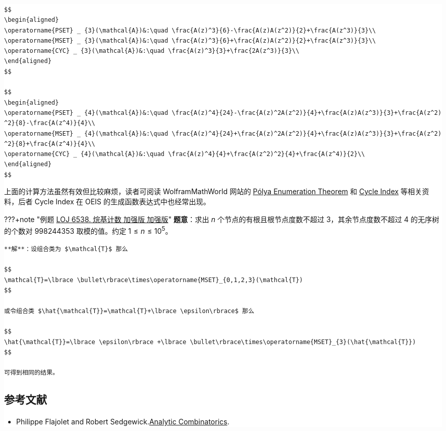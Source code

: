     $$
    \begin{aligned}
    \operatorname{PSET} _ {3}(\mathcal{A})&:\quad \frac{A(z)^3}{6}-\frac{A(z)A(z^2)}{2}+\frac{A(z^3)}{3}\\
    \operatorname{MSET} _ {3}(\mathcal{A})&:\quad \frac{A(z)^3}{6}+\frac{A(z)A(z^2)}{2}+\frac{A(z^3)}{3}\\
    \operatorname{CYC} _ {3}(\mathcal{A})&:\quad \frac{A(z)^3}{3}+\frac{2A(z^3)}{3}\\
    \end{aligned}
    $$
    
    $$
    \begin{aligned}
    \operatorname{PSET} _ {4}(\mathcal{A})&:\quad \frac{A(z)^4}{24}-\frac{A(z)^2A(z^2)}{4}+\frac{A(z)A(z^3)}{3}+\frac{A(z^2)^2}{8}-\frac{A(z^4)}{4}\\
    \operatorname{MSET} _ {4}(\mathcal{A})&:\quad \frac{A(z)^4}{24}+\frac{A(z)^2A(z^2)}{4}+\frac{A(z)A(z^3)}{3}+\frac{A(z^2)^2}{8}+\frac{A(z^4)}{4}\\
    \operatorname{CYC} _ {4}(\mathcal{A})&:\quad \frac{A(z)^4}{4}+\frac{A(z^2)^2}{4}+\frac{A(z^4)}{2}\\
    \end{aligned}
    $$

上面的计算方法虽然有效但比较麻烦，读者可阅读 WolframMathWorld 网站的 [Pólya Enumeration Theorem](https://mathworld.wolfram.com/PolyaEnumerationTheorem.html) 和 [Cycle Index](https://mathworld.wolfram.com/CycleIndex.html) 等相关资料，后者 Cycle Index 在 OEIS 的生成函数表达式中也经常出现。

???+note "例题 [LOJ 6538. 烷基计数 加强版 加强版](https://loj.ac/p/6538)"
    **题意**：求出 $n$ 个节点的有根且根节点度数不超过 $3$，其余节点度数不超过 $4$ 的无序树的个数对 $998244353$ 取模的值。约定 $1\leq n\leq 10^5$。
    
    **解**：设组合类为 $\mathcal{T}$ 那么
    
    $$
    \mathcal{T}=\lbrace \bullet\rbrace\times\operatorname{MSET}_{0,1,2,3}(\mathcal{T})
    $$
    
    或令组合类 $\hat{\mathcal{T}}=\mathcal{T}+\lbrace \epsilon\rbrace$ 那么
    
    $$
    \hat{\mathcal{T}}=\lbrace \epsilon\rbrace +\lbrace \bullet\rbrace\times\operatorname{MSET}_{3}(\hat{\mathcal{T}})
    $$
    
    可得到相同的结果。

## 参考文献

- Philippe Flajolet and Robert Sedgewick.[Analytic Combinatorics](http://algo.inria.fr/flajolet/Publications/books.html).
